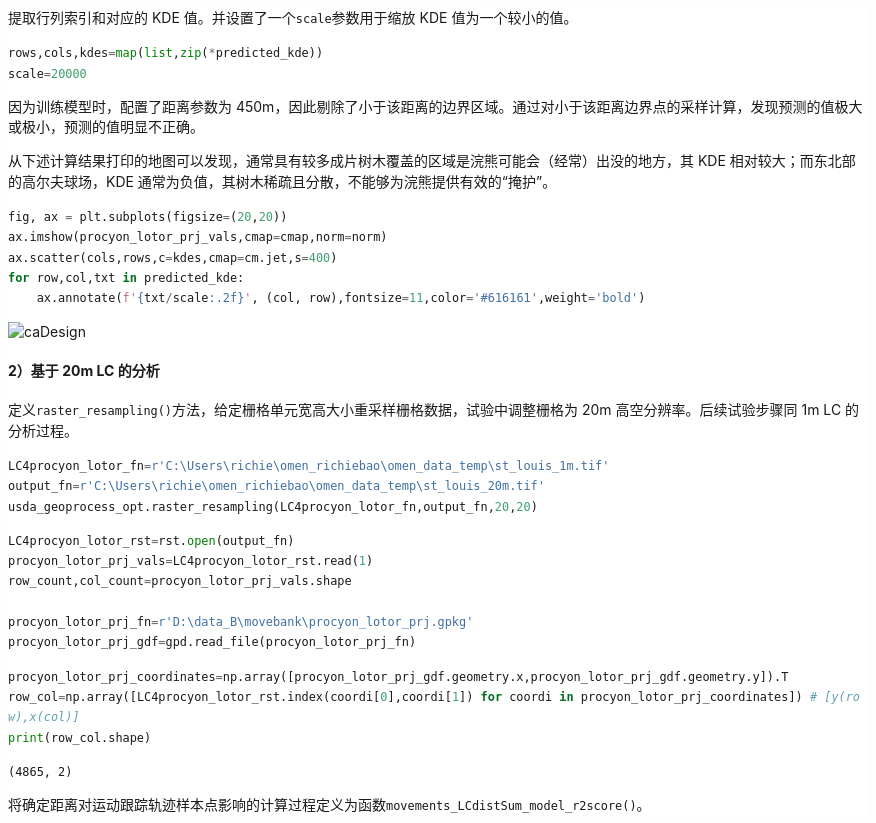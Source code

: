 提取行列索引和对应的 KDE 值。并设置了一个`scale`参数用于缩放 KDE 值为一个较小的值。


```python
rows,cols,kdes=map(list,zip(*predicted_kde))
scale=20000
```

因为训练模型时，配置了距离参数为 450m，因此剔除了小于该距离的边界区域。通过对小于该距离边界点的采样计算，发现预测的值极大或极小，预测的值明显不正确。

从下述计算结果打印的地图可以发现，通常具有较多成片树木覆盖的区域是浣熊可能会（经常）出没的地方，其 KDE 相对较大；而东北部的高尔夫球场，KDE 通常为负值，其树木稀疏且分散，不能够为浣熊提供有效的“掩护”。


```python
fig, ax = plt.subplots(figsize=(20,20))
ax.imshow(procyon_lotor_prj_vals,cmap=cmap,norm=norm)
ax.scatter(cols,rows,c=kdes,cmap=cm.jet,s=400)
for row,col,txt in predicted_kde:    
    ax.annotate(f'{txt/scale:.2f}', (col, row),fontsize=11,color='#616161',weight='bold')  
```


<img src="./imgs/3_9_b/output_142_0.png" height='auto' width='auto' title="caDesign">    


#### 2）基于 20m LC 的分析

定义`raster_resampling()`方法，给定栅格单元宽高大小重采样栅格数据，试验中调整栅格为 20m 高空分辨率。后续试验步骤同 1m LC 的分析过程。


```python
LC4procyon_lotor_fn=r'C:\Users\richie\omen_richiebao\omen_data_temp\st_louis_1m.tif'
output_fn=r'C:\Users\richie\omen_richiebao\omen_data_temp\st_louis_20m.tif'
usda_geoprocess_opt.raster_resampling(LC4procyon_lotor_fn,output_fn,20,20)
```


```python
LC4procyon_lotor_rst=rst.open(output_fn)
procyon_lotor_prj_vals=LC4procyon_lotor_rst.read(1)
row_count,col_count=procyon_lotor_prj_vals.shape

procyon_lotor_prj_fn=r'D:\data_B\movebank\procyon_lotor_prj.gpkg'
procyon_lotor_prj_gdf=gpd.read_file(procyon_lotor_prj_fn)
```


```python
procyon_lotor_prj_coordinates=np.array([procyon_lotor_prj_gdf.geometry.x,procyon_lotor_prj_gdf.geometry.y]).T
row_col=np.array([LC4procyon_lotor_rst.index(coordi[0],coordi[1]) for coordi in procyon_lotor_prj_coordinates]) # [y(row),x(col)]
print(row_col.shape)
```

    (4865, 2)
    

将确定距离对运动跟踪轨迹样本点影响的计算过程定义为函数`movements_LCdistSum_model_r2score()`。

